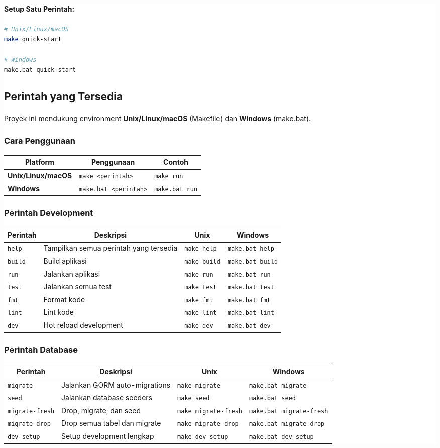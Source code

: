 #### Setup Satu Perintah:
```bash
# Unix/Linux/macOS
make quick-start

# Windows
make.bat quick-start
```

## Perintah yang Tersedia

Proyek ini mendukung environment **Unix/Linux/macOS** (Makefile) dan **Windows** (make.bat).

### Cara Penggunaan

| Platform | Penggunaan | Contoh |
|----------|-------|---------|
| **Unix/Linux/macOS** | `make <perintah>` | `make run` |
| **Windows** | `make.bat <perintah>` | `make.bat run` |

### Perintah Development

| Perintah | Deskripsi | Unix | Windows |
|---------|-------------|------|---------|
| `help` | Tampilkan semua perintah yang tersedia | `make help` | `make.bat help` |
| `build` | Build aplikasi | `make build` | `make.bat build` |
| `run` | Jalankan aplikasi | `make run` | `make.bat run` |
| `test` | Jalankan semua test | `make test` | `make.bat test` |
| `fmt` | Format kode | `make fmt` | `make.bat fmt` |
| `lint` | Lint kode | `make lint` | `make.bat lint` |
| `dev` | Hot reload development | `make dev` | `make.bat dev` |

### Perintah Database

| Perintah | Deskripsi | Unix | Windows |
|---------|-------------|------|---------|
| `migrate` | Jalankan GORM auto-migrations | `make migrate` | `make.bat migrate` |
| `seed` | Jalankan database seeders | `make seed` | `make.bat seed` |
| `migrate-fresh` | Drop, migrate, dan seed | `make migrate-fresh` | `make.bat migrate-fresh` |
| `migrate-drop` | Drop semua tabel dan migrate | `make migrate-drop` | `make.bat migrate-drop` |
| `dev-setup` | Setup development lengkap | `make dev-setup` | `make.bat dev-setup` |
